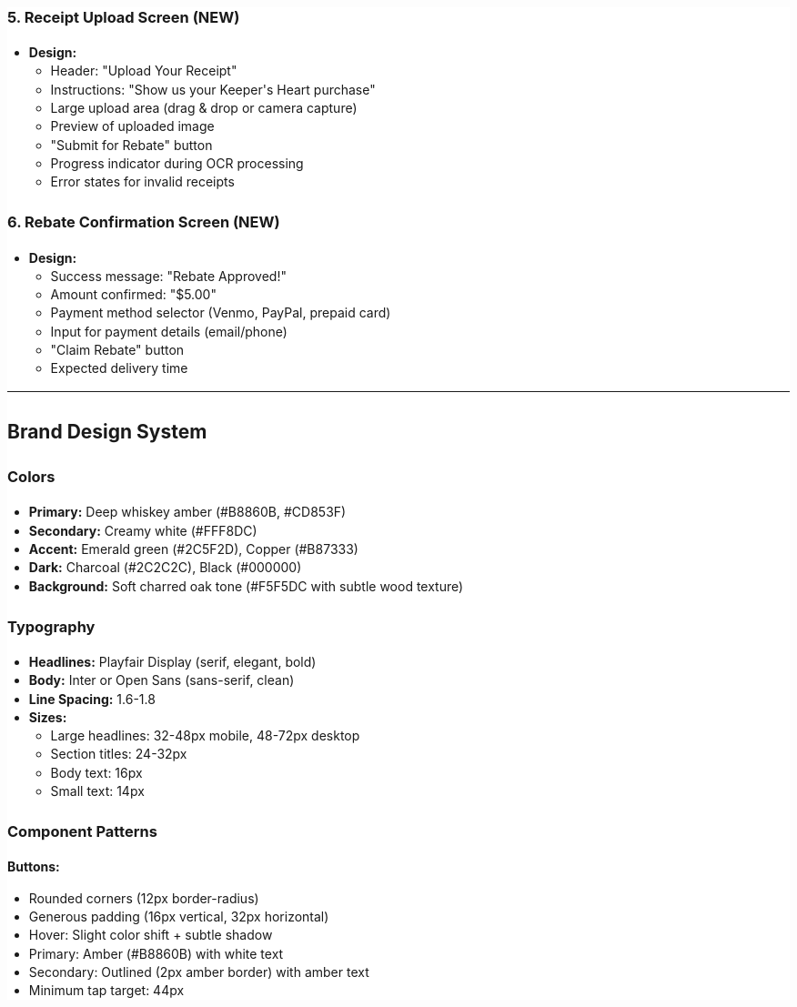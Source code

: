 ### 5. Receipt Upload Screen (NEW)
- **Design:**
  - Header: "Upload Your Receipt"
  - Instructions: "Show us your Keeper's Heart purchase"
  - Large upload area (drag & drop or camera capture)
  - Preview of uploaded image
  - "Submit for Rebate" button
  - Progress indicator during OCR processing
  - Error states for invalid receipts

### 6. Rebate Confirmation Screen (NEW)
- **Design:**
  - Success message: "Rebate Approved!"
  - Amount confirmed: "$5.00"
  - Payment method selector (Venmo, PayPal, prepaid card)
  - Input for payment details (email/phone)
  - "Claim Rebate" button
  - Expected delivery time

---

## Brand Design System

### Colors
- **Primary:** Deep whiskey amber (#B8860B, #CD853F)
- **Secondary:** Creamy white (#FFF8DC)
- **Accent:** Emerald green (#2C5F2D), Copper (#B87333)
- **Dark:** Charcoal (#2C2C2C), Black (#000000)
- **Background:** Soft charred oak tone (#F5F5DC with subtle wood texture)

### Typography
- **Headlines:** Playfair Display (serif, elegant, bold)
- **Body:** Inter or Open Sans (sans-serif, clean)
- **Line Spacing:** 1.6-1.8
- **Sizes:**
  - Large headlines: 32-48px mobile, 48-72px desktop
  - Section titles: 24-32px
  - Body text: 16px
  - Small text: 14px

### Component Patterns

**Buttons:**
- Rounded corners (12px border-radius)
- Generous padding (16px vertical, 32px horizontal)
- Hover: Slight color shift + subtle shadow
- Primary: Amber (#B8860B) with white text
- Secondary: Outlined (2px amber border) with amber text
- Minimum tap target: 44px
